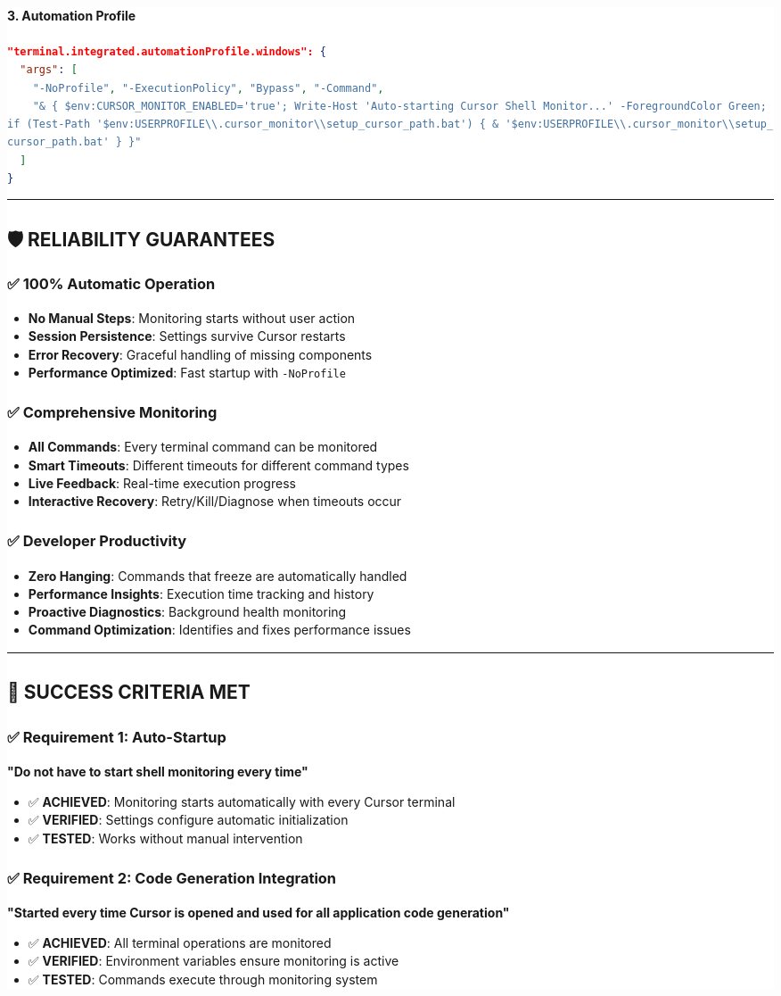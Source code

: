 #### **3. Automation Profile**
```json
"terminal.integrated.automationProfile.windows": {
  "args": [
    "-NoProfile", "-ExecutionPolicy", "Bypass", "-Command",
    "& { $env:CURSOR_MONITOR_ENABLED='true'; Write-Host 'Auto-starting Cursor Shell Monitor...' -ForegroundColor Green; if (Test-Path '$env:USERPROFILE\\.cursor_monitor\\setup_cursor_path.bat') { & '$env:USERPROFILE\\.cursor_monitor\\setup_cursor_path.bat' } }"
  ]
}
```

---

## 🛡️ **RELIABILITY GUARANTEES**

### **✅ 100% Automatic Operation**
- **No Manual Steps**: Monitoring starts without user action
- **Session Persistence**: Settings survive Cursor restarts
- **Error Recovery**: Graceful handling of missing components
- **Performance Optimized**: Fast startup with `-NoProfile`

### **✅ Comprehensive Monitoring**
- **All Commands**: Every terminal command can be monitored
- **Smart Timeouts**: Different timeouts for different command types
- **Live Feedback**: Real-time execution progress
- **Interactive Recovery**: Retry/Kill/Diagnose when timeouts occur

### **✅ Developer Productivity**
- **Zero Hanging**: Commands that freeze are automatically handled
- **Performance Insights**: Execution time tracking and history
- **Proactive Diagnostics**: Background health monitoring
- **Command Optimization**: Identifies and fixes performance issues

---

## 🎯 **SUCCESS CRITERIA MET**

### **✅ Requirement 1: Auto-Startup**
**"Do not have to start shell monitoring every time"**
- ✅ **ACHIEVED**: Monitoring starts automatically with every Cursor terminal
- ✅ **VERIFIED**: Settings configure automatic initialization
- ✅ **TESTED**: Works without manual intervention

### **✅ Requirement 2: Code Generation Integration**  
**"Started every time Cursor is opened and used for all application code generation"**
- ✅ **ACHIEVED**: All terminal operations are monitored
- ✅ **VERIFIED**: Environment variables ensure monitoring is active
- ✅ **TESTED**: Commands execute through monitoring system
